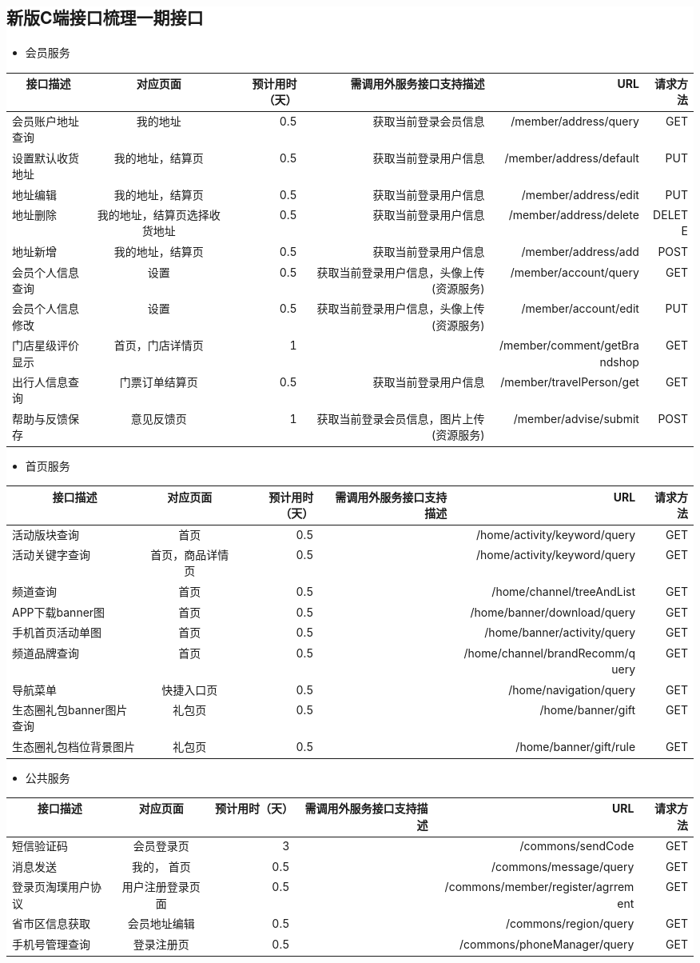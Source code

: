## 新版C端接口梳理一期接口

* 会员服务

| 接口描述| 对应页面  | 预计用时（天）| 需调用外服务接口支持描述 | URL | 请求方法 | 
| ------------- |:-------------:| -----:| -----:| --------:| --------:|
| 会员账户地址查询 | 我的地址 | 0.5 | 获取当前登录会员信息 | /member/address/query | GET |
| 设置默认收货地址 | 我的地址，结算页 | 0.5 | 获取当前登录用户信息 | /member/address/default | PUT |
| 地址编辑 | 我的地址，结算页 | 0.5 | 获取当前登录用户信息 | /member/address/edit | PUT |
| 地址删除 | 我的地址，结算页选择收货地址 | 0.5 | 获取当前登录用户信息 | /member/address/delete | DELETE |
| 地址新增 | 我的地址，结算页 | 0.5 | 获取当前登录用户信息 | /member/address/add | POST |
| 会员个人信息查询 | 设置 | 0.5 | 获取当前登录用户信息，头像上传(资源服务) | /member/account/query | GET |
| 会员个人信息修改 | 设置 | 0.5 | 获取当前登录用户信息，头像上传(资源服务) | /member/account/edit | PUT |
| 门店星级评价显示 | 首页，门店详情页 | 1 | | /member/comment/getBrandshop | GET |
| 出行人信息查询 | 门票订单结算页 | 0.5 | 获取当前登录用户信息 | /member/travelPerson/get | GET |
| 帮助与反馈保存 | 意见反馈页 | 1 | 获取当前登录会员信息，图片上传(资源服务) | /member/advise/submit |  POST |

* 首页服务

| 接口描述| 对应页面  | 预计用时（天）| 需调用外服务接口支持描述 | URL | 请求方法 | 
| ------------- |:-------------:| -----:| -----:| -----:| --------:|
| 活动版块查询 | 首页 | 0.5 |  | /home/activity/keyword/query | GET |
| 活动关键字查询 | 首页，商品详情页 | 0.5 |  |/home/activity/keyword/query  |  GET |
| 频道查询 | 首页 | 0.5 |  | /home/channel/treeAndList | GET |
| APP下载banner图 | 首页 | 0.5 |  | /home/banner/download/query | GET |
| 手机首页活动单图 | 首页 | 0.5 |  | /home/banner/activity/query | GET |
| 频道品牌查询 | 首页 | 0.5 |  | /home/channel/brandRecomm/query | GET |
| 导航菜单 | 快捷入口页 | 0.5 | | /home/navigation/query | GET |
| 生态圈礼包banner图片查询 | 礼包页 | 0.5 |  | /home/banner/gift | GET |
| 生态圈礼包档位背景图片 | 礼包页 | 0.5 |  | /home/banner/gift/rule  | GET |

*  公共服务

| 接口描述| 对应页面  | 预计用时（天）| 需调用外服务接口支持描述 | URL | 请求方法 | 
| ------------- |:-------------:| -----:| -----:| --------:| --------:|
| 短信验证码 | 会员登录页 | 3 |  | /commons/sendCode | GET |
| 消息发送 | 我的， 首页 | 0.5 |  | /commons/message/query | GET |
| 登录页淘璞用户协议 | 用户注册登录页面 | 0.5 |   | /commons/member/register/agrrement | GET |
| 省市区信息获取 | 会员地址编辑 | 0.5 |  | /commons/region/query  | GET  |
| 手机号管理查询 | 登录注册页 | 0.5 |  | /commons/phoneManager/query | GET |
